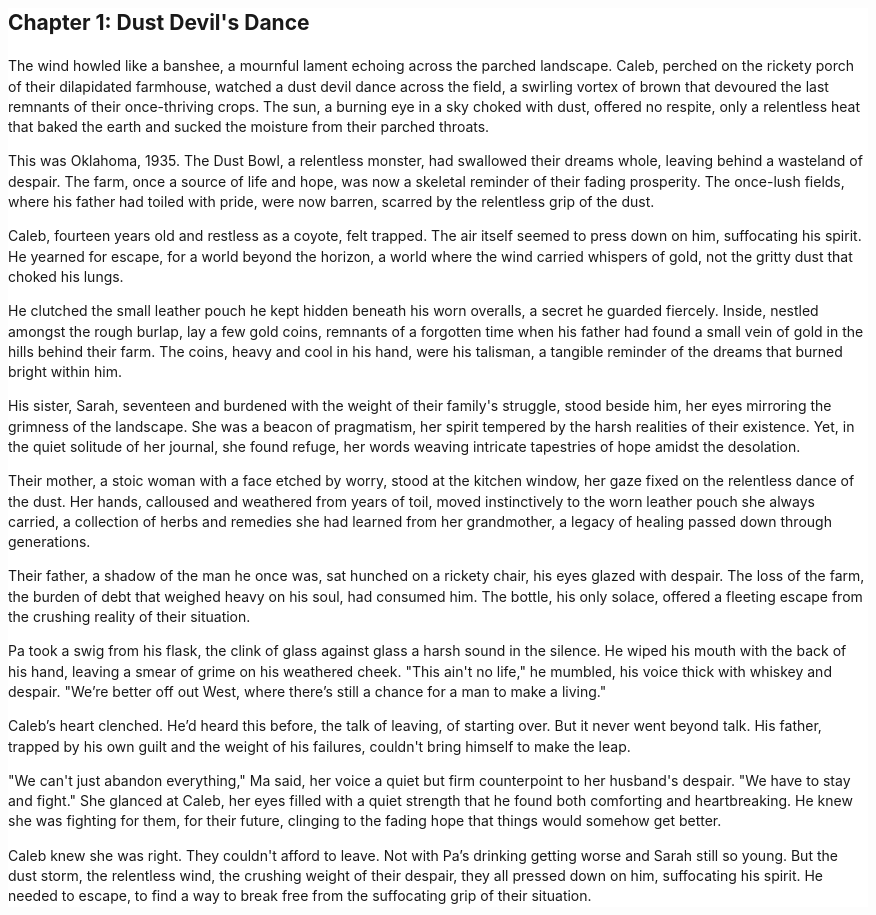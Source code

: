 ## Chapter 1: Dust Devil's Dance

The wind howled like a banshee, a mournful lament echoing across the parched landscape. Caleb, perched on the rickety porch of their dilapidated farmhouse, watched a dust devil dance across the field, a swirling vortex of brown that devoured the last remnants of their once-thriving crops. The sun, a burning eye in a sky choked with dust, offered no respite, only a relentless heat that baked the earth and sucked the moisture from their parched throats.  

This was Oklahoma, 1935. The Dust Bowl, a relentless monster, had swallowed their dreams whole, leaving behind a wasteland of despair. The farm, once a source of life and hope, was now a skeletal reminder of their fading prosperity. The once-lush fields, where his father had toiled with pride, were now barren, scarred by the relentless grip of the dust.

Caleb, fourteen years old and restless as a coyote, felt trapped. The air itself seemed to press down on him, suffocating his spirit. He yearned for escape, for a world beyond the horizon, a world where the wind carried whispers of gold, not the gritty dust that choked his lungs.  

He clutched the small leather pouch he kept hidden beneath his worn overalls, a secret he guarded fiercely.  Inside, nestled amongst the rough burlap, lay a few gold coins, remnants of a forgotten time when his father had found a small vein of gold in the hills behind their farm. The coins, heavy and cool in his hand, were his talisman, a tangible reminder of the dreams that burned bright within him.

His sister, Sarah, seventeen and burdened with the weight of their family's struggle, stood beside him, her eyes mirroring the grimness of the landscape.  She was a beacon of pragmatism, her spirit tempered by the harsh realities of their existence.  Yet, in the quiet solitude of her journal, she found refuge, her words weaving intricate tapestries of hope amidst the desolation.

Their mother, a stoic woman with a face etched by worry, stood at the kitchen window, her gaze fixed on the relentless dance of the dust.  Her hands, calloused and weathered from years of toil, moved instinctively to the worn leather pouch she always carried, a collection of herbs and remedies she had learned from her grandmother, a legacy of healing passed down through generations.

Their father, a shadow of the man he once was, sat hunched on a rickety chair, his eyes glazed with despair.  The loss of the farm, the burden of debt that weighed heavy on his soul, had consumed him.  The bottle, his only solace, offered a fleeting escape from the crushing reality of their situation.

Pa took a swig from his flask, the clink of glass against glass a harsh sound in the silence. He wiped his mouth with the back of his hand, leaving a smear of grime on his weathered cheek. "This ain't no life," he mumbled, his voice thick with whiskey and despair. "We’re better off out West, where there’s still a chance for a man to make a living."

Caleb’s heart clenched. He’d heard this before, the talk of leaving, of starting over. But it never went beyond talk. His father, trapped by his own guilt and the weight of his failures, couldn't bring himself to make the leap.  

"We can't just abandon everything," Ma said, her voice a quiet but firm counterpoint to her husband's despair. "We have to stay and fight."  She glanced at Caleb, her eyes filled with a quiet strength that he found both comforting and heartbreaking. He knew she was fighting for them, for their future, clinging to the fading hope that things would somehow get better.

Caleb knew she was right.  They couldn't afford to leave. Not with Pa’s drinking getting worse and Sarah still so young. But the dust storm, the relentless wind, the crushing weight of their despair, they all pressed down on him, suffocating his spirit. He needed to escape, to find a way to break free from the suffocating grip of their situation.  
